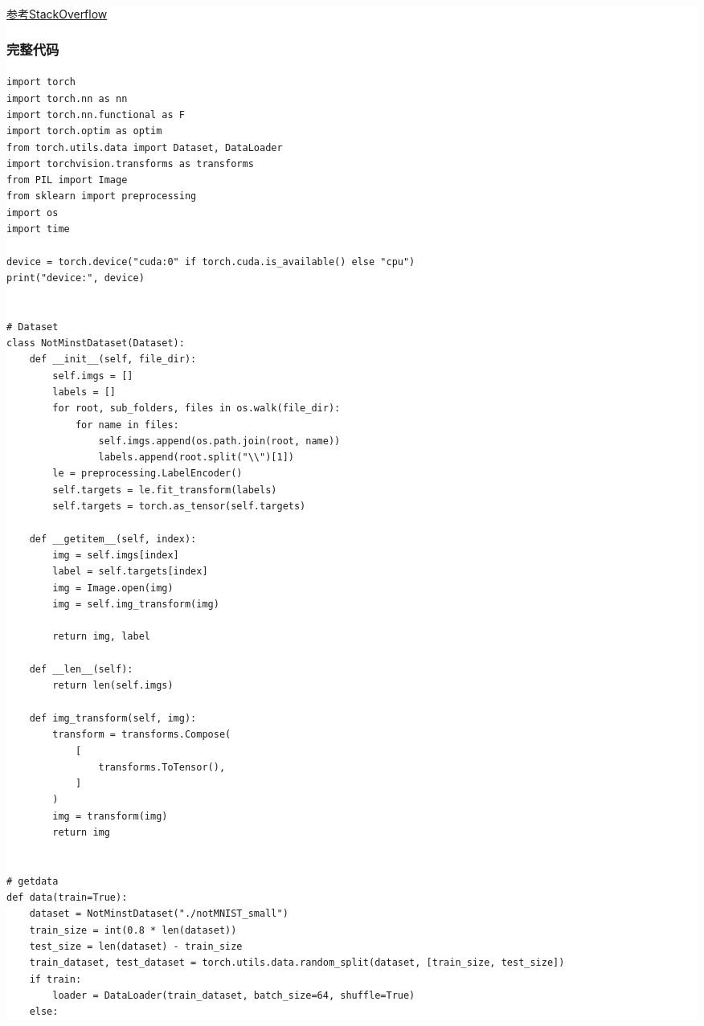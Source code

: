 [参考StackOverflow](https://stackoverflow.com/questions/50544730/how-do-i-split-a-custom-dataset-into-training-and-test-datasets)

### 完整代码

```
import torch
import torch.nn as nn
import torch.nn.functional as F
import torch.optim as optim
from torch.utils.data import Dataset, DataLoader
import torchvision.transforms as transforms
from PIL import Image
from sklearn import preprocessing
import os
import time

device = torch.device("cuda:0" if torch.cuda.is_available() else "cpu")
print("device:", device)


# Dataset
class NotMinstDataset(Dataset):
    def __init__(self, file_dir):
        self.imgs = []
        labels = []
        for root, sub_folders, files in os.walk(file_dir):
            for name in files:
                self.imgs.append(os.path.join(root, name))
                labels.append(root.split("\\")[1])
        le = preprocessing.LabelEncoder()
        self.targets = le.fit_transform(labels)
        self.targets = torch.as_tensor(self.targets)

    def __getitem__(self, index):
        img = self.imgs[index]
        label = self.targets[index]
        img = Image.open(img)
        img = self.img_transform(img)

        return img, label

    def __len__(self):
        return len(self.imgs)

    def img_transform(self, img):
        transform = transforms.Compose(
            [
                transforms.ToTensor(),
            ]
        )
        img = transform(img)
        return img


# getdata
def data(train=True):
    dataset = NotMinstDataset("./notMNIST_small")
    train_size = int(0.8 * len(dataset))
    test_size = len(dataset) - train_size
    train_dataset, test_dataset = torch.utils.data.random_split(dataset, [train_size, test_size])
    if train:
        loader = DataLoader(train_dataset, batch_size=64, shuffle=True)
    else:
```
